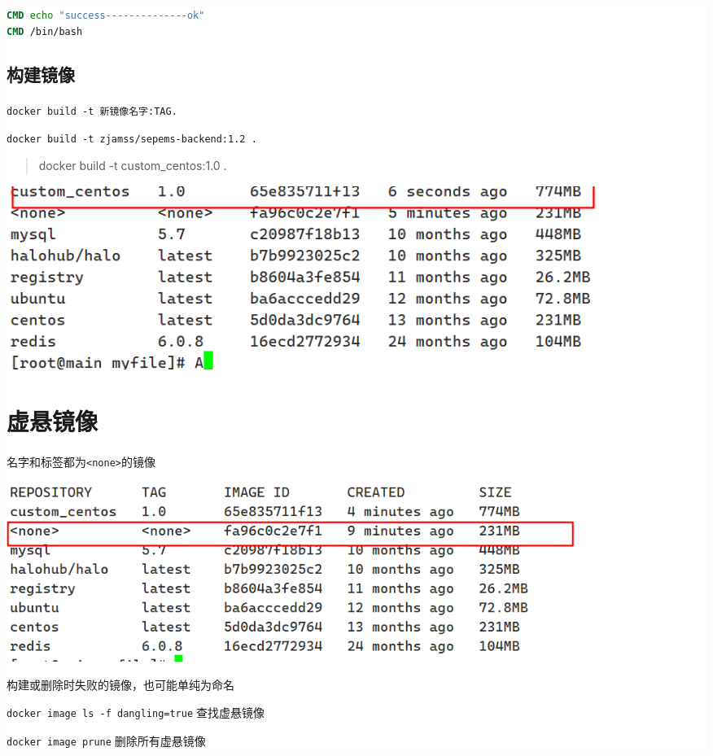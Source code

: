 ```dockerfile
CMD echo "success--------------ok"
CMD /bin/bash

```

## 构建镜像

`docker build -t 新镜像名字:TAG.`

```dockerfile
docker build -t zjamss/sepems-backend:1.2 .
```



> docker build -t custom_centos:1.0 .

![image-20221019111537512](Docker.assets/image-20221019111537512.png)

# 虚悬镜像

名字和标签都为`<none>`的镜像

![image-20221019112007834](Docker.assets/image-20221019112007834.png)

构建或删除时失败的镜像，也可能单纯为命名

`docker image ls -f dangling=true` 查找虚悬镜像

`docker image prune` 删除所有虚悬镜像

